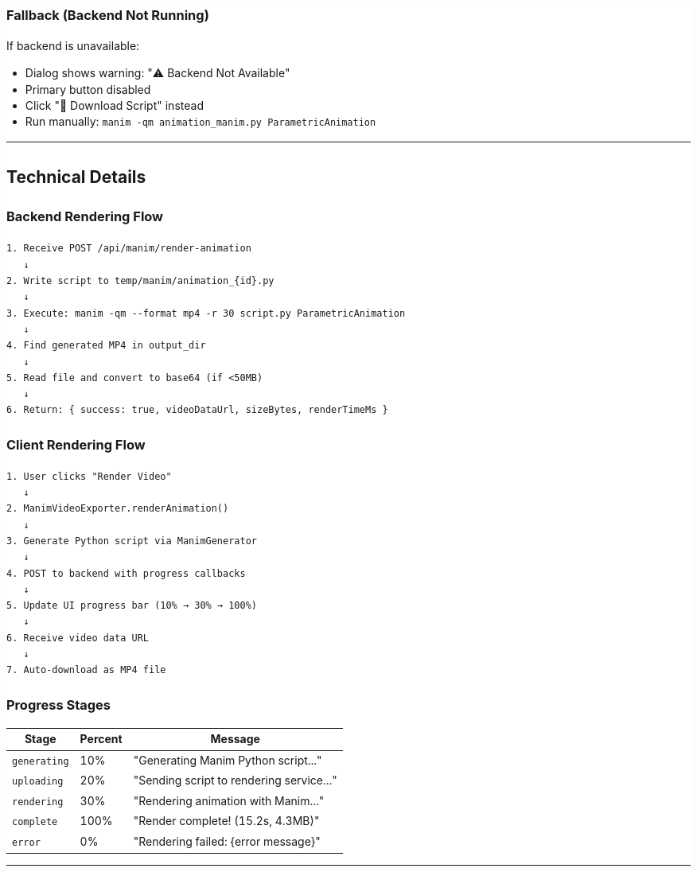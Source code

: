 ### Fallback (Backend Not Running)

If backend is unavailable:
- Dialog shows warning: "⚠️ Backend Not Available"
- Primary button disabled
- Click "📄 Download Script" instead
- Run manually: `manim -qm animation_manim.py ParametricAnimation`

---

## Technical Details

### Backend Rendering Flow

```
1. Receive POST /api/manim/render-animation
   ↓
2. Write script to temp/manim/animation_{id}.py
   ↓
3. Execute: manim -qm --format mp4 -r 30 script.py ParametricAnimation
   ↓
4. Find generated MP4 in output_dir
   ↓
5. Read file and convert to base64 (if <50MB)
   ↓
6. Return: { success: true, videoDataUrl, sizeBytes, renderTimeMs }
```

### Client Rendering Flow

```
1. User clicks "Render Video"
   ↓
2. ManimVideoExporter.renderAnimation()
   ↓
3. Generate Python script via ManimGenerator
   ↓
4. POST to backend with progress callbacks
   ↓
5. Update UI progress bar (10% → 30% → 100%)
   ↓
6. Receive video data URL
   ↓
7. Auto-download as MP4 file
```

### Progress Stages

| Stage | Percent | Message |
|-------|---------|---------|
| `generating` | 10% | "Generating Manim Python script..." |
| `uploading` | 20% | "Sending script to rendering service..." |
| `rendering` | 30% | "Rendering animation with Manim..." |
| `complete` | 100% | "Render complete! (15.2s, 4.3MB)" |
| `error` | 0% | "Rendering failed: {error message}" |

---